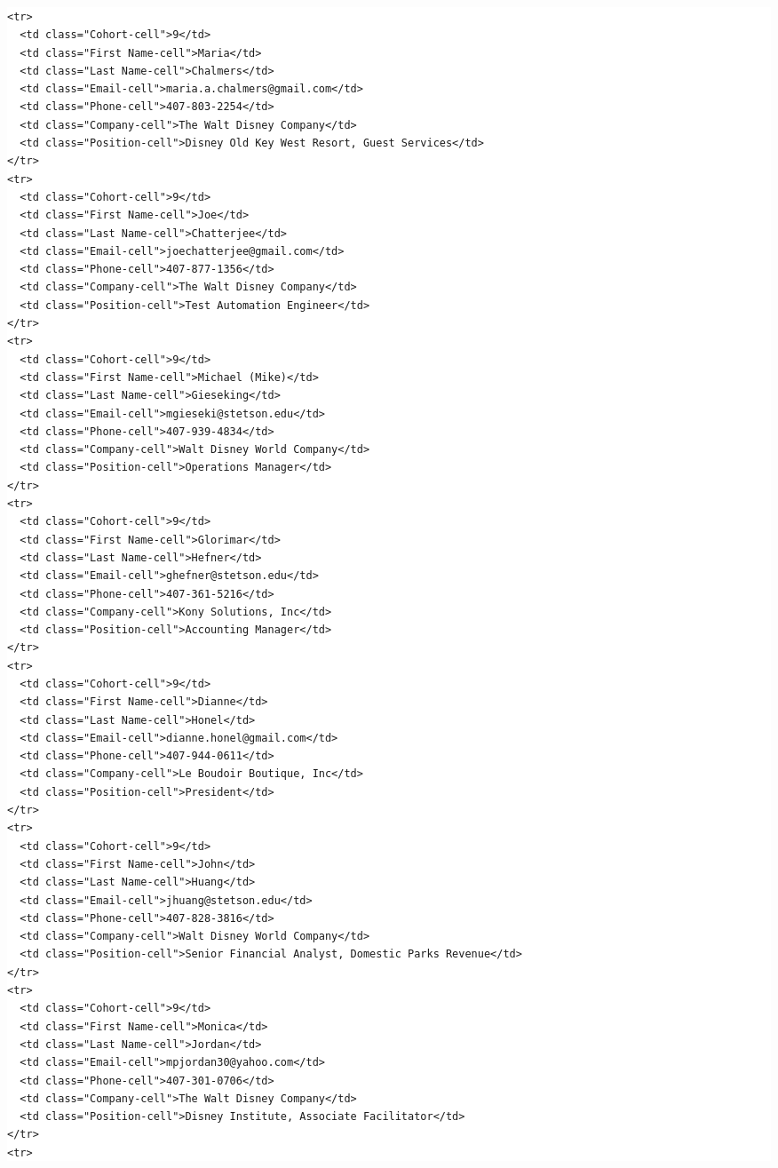     <tr>
      <td class="Cohort-cell">9</td>
      <td class="First Name-cell">Maria</td>
      <td class="Last Name-cell">Chalmers</td>
      <td class="Email-cell">maria.a.chalmers@gmail.com</td>
      <td class="Phone-cell">407-803-2254</td>
      <td class="Company-cell">The Walt Disney Company</td>
      <td class="Position-cell">Disney Old Key West Resort, Guest Services</td>
    </tr>
    <tr>
      <td class="Cohort-cell">9</td>
      <td class="First Name-cell">Joe</td>
      <td class="Last Name-cell">Chatterjee</td>
      <td class="Email-cell">joechatterjee@gmail.com</td>
      <td class="Phone-cell">407-877-1356</td>
      <td class="Company-cell">The Walt Disney Company</td>
      <td class="Position-cell">Test Automation Engineer</td>
    </tr>
    <tr>
      <td class="Cohort-cell">9</td>
      <td class="First Name-cell">Michael (Mike)</td>
      <td class="Last Name-cell">Gieseking</td>
      <td class="Email-cell">mgieseki@stetson.edu</td>
      <td class="Phone-cell">407-939-4834</td>
      <td class="Company-cell">Walt Disney World Company</td>
      <td class="Position-cell">Operations Manager</td>
    </tr>
    <tr>
      <td class="Cohort-cell">9</td>
      <td class="First Name-cell">Glorimar</td>
      <td class="Last Name-cell">Hefner</td>
      <td class="Email-cell">ghefner@stetson.edu</td>
      <td class="Phone-cell">407-361-5216</td>
      <td class="Company-cell">Kony Solutions, Inc</td>
      <td class="Position-cell">Accounting Manager</td>
    </tr>
    <tr>
      <td class="Cohort-cell">9</td>
      <td class="First Name-cell">Dianne</td>
      <td class="Last Name-cell">Honel</td>
      <td class="Email-cell">dianne.honel@gmail.com</td>
      <td class="Phone-cell">407-944-0611</td>
      <td class="Company-cell">Le Boudoir Boutique, Inc</td>
      <td class="Position-cell">President</td>
    </tr>
    <tr>
      <td class="Cohort-cell">9</td>
      <td class="First Name-cell">John</td>
      <td class="Last Name-cell">Huang</td>
      <td class="Email-cell">jhuang@stetson.edu</td>
      <td class="Phone-cell">407-828-3816</td>
      <td class="Company-cell">Walt Disney World Company</td>
      <td class="Position-cell">Senior Financial Analyst, Domestic Parks Revenue</td>
    </tr>
    <tr>
      <td class="Cohort-cell">9</td>
      <td class="First Name-cell">Monica</td>
      <td class="Last Name-cell">Jordan</td>
      <td class="Email-cell">mpjordan30@yahoo.com</td>
      <td class="Phone-cell">407-301-0706</td>
      <td class="Company-cell">The Walt Disney Company</td>
      <td class="Position-cell">Disney Institute, Associate Facilitator</td>
    </tr>
    <tr>